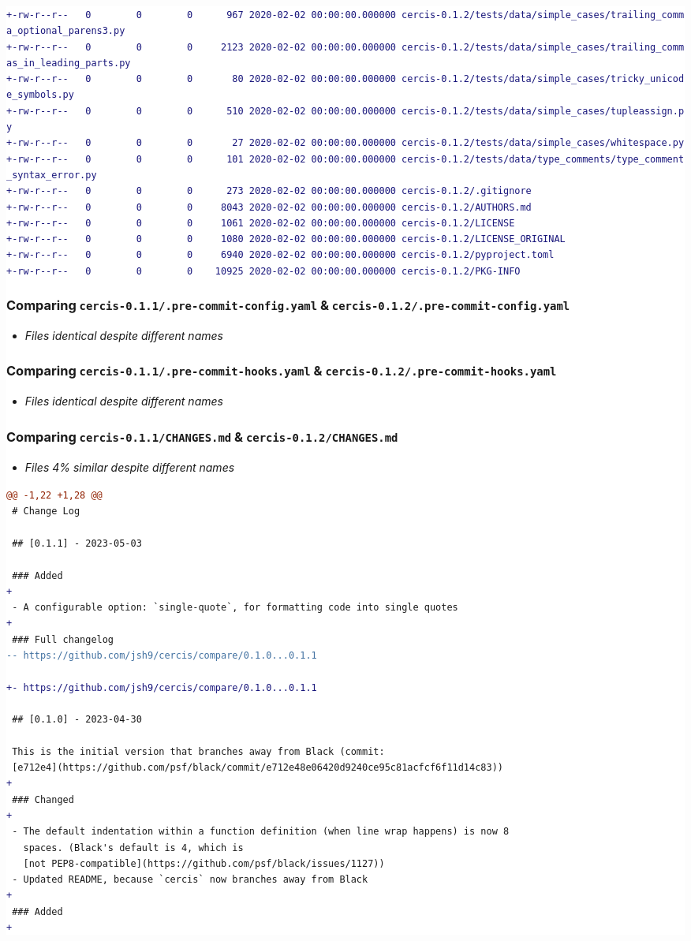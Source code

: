 ```diff
+-rw-r--r--   0        0        0      967 2020-02-02 00:00:00.000000 cercis-0.1.2/tests/data/simple_cases/trailing_comma_optional_parens3.py
+-rw-r--r--   0        0        0     2123 2020-02-02 00:00:00.000000 cercis-0.1.2/tests/data/simple_cases/trailing_commas_in_leading_parts.py
+-rw-r--r--   0        0        0       80 2020-02-02 00:00:00.000000 cercis-0.1.2/tests/data/simple_cases/tricky_unicode_symbols.py
+-rw-r--r--   0        0        0      510 2020-02-02 00:00:00.000000 cercis-0.1.2/tests/data/simple_cases/tupleassign.py
+-rw-r--r--   0        0        0       27 2020-02-02 00:00:00.000000 cercis-0.1.2/tests/data/simple_cases/whitespace.py
+-rw-r--r--   0        0        0      101 2020-02-02 00:00:00.000000 cercis-0.1.2/tests/data/type_comments/type_comment_syntax_error.py
+-rw-r--r--   0        0        0      273 2020-02-02 00:00:00.000000 cercis-0.1.2/.gitignore
+-rw-r--r--   0        0        0     8043 2020-02-02 00:00:00.000000 cercis-0.1.2/AUTHORS.md
+-rw-r--r--   0        0        0     1061 2020-02-02 00:00:00.000000 cercis-0.1.2/LICENSE
+-rw-r--r--   0        0        0     1080 2020-02-02 00:00:00.000000 cercis-0.1.2/LICENSE_ORIGINAL
+-rw-r--r--   0        0        0     6940 2020-02-02 00:00:00.000000 cercis-0.1.2/pyproject.toml
+-rw-r--r--   0        0        0    10925 2020-02-02 00:00:00.000000 cercis-0.1.2/PKG-INFO
```

### Comparing `cercis-0.1.1/.pre-commit-config.yaml` & `cercis-0.1.2/.pre-commit-config.yaml`

 * *Files identical despite different names*

### Comparing `cercis-0.1.1/.pre-commit-hooks.yaml` & `cercis-0.1.2/.pre-commit-hooks.yaml`

 * *Files identical despite different names*

### Comparing `cercis-0.1.1/CHANGES.md` & `cercis-0.1.2/CHANGES.md`

 * *Files 4% similar despite different names*

```diff
@@ -1,22 +1,28 @@
 # Change Log
 
 ## [0.1.1] - 2023-05-03
 
 ### Added
+
 - A configurable option: `single-quote`, for formatting code into single quotes
+
 ### Full changelog
-- https://github.com/jsh9/cercis/compare/0.1.0...0.1.1
 
+- https://github.com/jsh9/cercis/compare/0.1.0...0.1.1
 
 ## [0.1.0] - 2023-04-30
 
 This is the initial version that branches away from Black (commit:
 [e712e4](https://github.com/psf/black/commit/e712e48e06420d9240ce95c81acfcf6f11d14c83))
+
 ### Changed
+
 - The default indentation within a function definition (when line wrap happens) is now 8
   spaces. (Black's default is 4, which is
   [not PEP8-compatible](https://github.com/psf/black/issues/1127))
 - Updated README, because `cercis` now branches away from Black
+
 ### Added
+
```